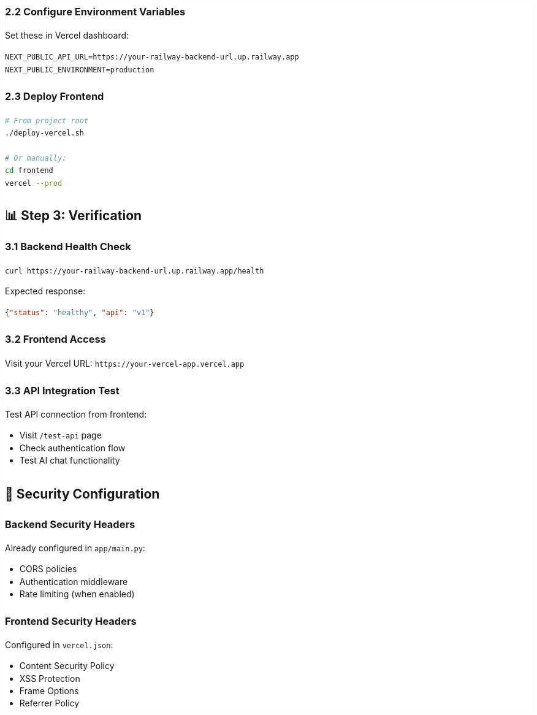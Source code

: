 ### 2.2 Configure Environment Variables

Set these in Vercel dashboard:

```
NEXT_PUBLIC_API_URL=https://your-railway-backend-url.up.railway.app
NEXT_PUBLIC_ENVIRONMENT=production
```

### 2.3 Deploy Frontend

```bash
# From project root
./deploy-vercel.sh

# Or manually:
cd frontend
vercel --prod
```

## 📊 Step 3: Verification

### 3.1 Backend Health Check

```bash
curl https://your-railway-backend-url.up.railway.app/health
```

Expected response:
```json
{"status": "healthy", "api": "v1"}
```

### 3.2 Frontend Access

Visit your Vercel URL: `https://your-vercel-app.vercel.app`

### 3.3 API Integration Test

Test API connection from frontend:
- Visit `/test-api` page
- Check authentication flow
- Test AI chat functionality

## 🔐 Security Configuration

### Backend Security Headers
Already configured in `app/main.py`:
- CORS policies
- Authentication middleware
- Rate limiting (when enabled)

### Frontend Security Headers
Configured in `vercel.json`:
- Content Security Policy
- XSS Protection
- Frame Options
- Referrer Policy

